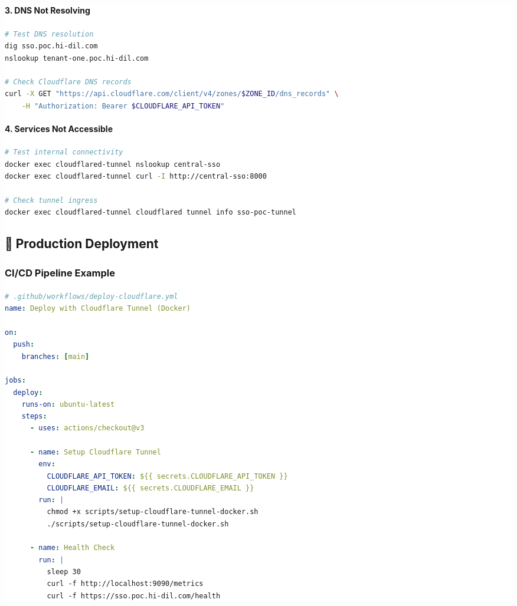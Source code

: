 #### 3. **DNS Not Resolving**
```bash
# Test DNS resolution
dig sso.poc.hi-dil.com
nslookup tenant-one.poc.hi-dil.com

# Check Cloudflare DNS records
curl -X GET "https://api.cloudflare.com/client/v4/zones/$ZONE_ID/dns_records" \
    -H "Authorization: Bearer $CLOUDFLARE_API_TOKEN"
```

#### 4. **Services Not Accessible**
```bash
# Test internal connectivity
docker exec cloudflared-tunnel nslookup central-sso
docker exec cloudflared-tunnel curl -I http://central-sso:8000

# Check tunnel ingress
docker exec cloudflared-tunnel cloudflared tunnel info sso-poc-tunnel
```

## 🚀 Production Deployment

### CI/CD Pipeline Example
```yaml
# .github/workflows/deploy-cloudflare.yml
name: Deploy with Cloudflare Tunnel (Docker)

on:
  push:
    branches: [main]

jobs:
  deploy:
    runs-on: ubuntu-latest
    steps:
      - uses: actions/checkout@v3
      
      - name: Setup Cloudflare Tunnel
        env:
          CLOUDFLARE_API_TOKEN: ${{ secrets.CLOUDFLARE_API_TOKEN }}
          CLOUDFLARE_EMAIL: ${{ secrets.CLOUDFLARE_EMAIL }}
        run: |
          chmod +x scripts/setup-cloudflare-tunnel-docker.sh
          ./scripts/setup-cloudflare-tunnel-docker.sh
      
      - name: Health Check
        run: |
          sleep 30
          curl -f http://localhost:9090/metrics
          curl -f https://sso.poc.hi-dil.com/health
```
